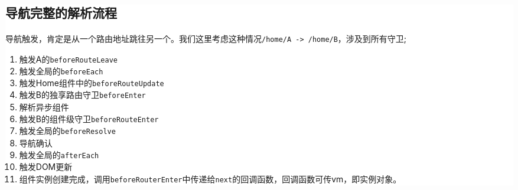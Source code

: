 ## 导航完整的解析流程
导航触发，肯定是从一个路由地址跳往另一个。我们这里考虑这种情况`/home/A -> /home/B`，涉及到所有守卫;
1. 触发A的`beforeRouteLeave`
2. 触发全局的`beforeEach`
3. 触发Home组件中的`beforeRouteUpdate`
4. 触发B的独享路由守卫`beforeEnter`
5. 解析异步组件
6. 触发B的组件级守卫`beforeRouteEnter`
7. 触发全局的`beforeResolve`
8. 导航确认
9. 触发全局的`afterEach`
10. 触发DOM更新
11. 组件实例创建完成，调用`beforeRouterEnter`中传递给`next`的回调函数，回调函数可传vm，即实例对象。
